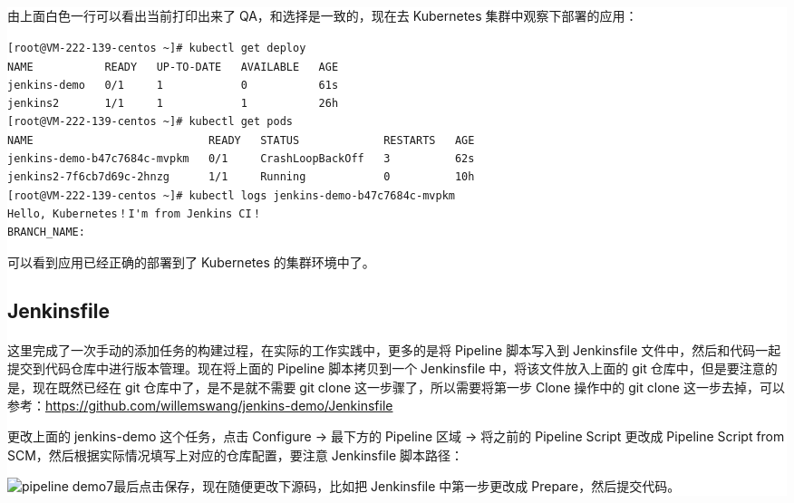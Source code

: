 由上面白色一行可以看出当前打印出来了 QA，和选择是一致的，现在去 Kubernetes 集群中观察下部署的应用：

```shell
[root@VM-222-139-centos ~]# kubectl get deploy
NAME           READY   UP-TO-DATE   AVAILABLE   AGE
jenkins-demo   0/1     1            0           61s
jenkins2       1/1     1            1           26h
[root@VM-222-139-centos ~]# kubectl get pods
NAME                           READY   STATUS             RESTARTS   AGE
jenkins-demo-b47c7684c-mvpkm   0/1     CrashLoopBackOff   3          62s
jenkins2-7f6cb7d69c-2hnzg      1/1     Running            0          10h
[root@VM-222-139-centos ~]# kubectl logs jenkins-demo-b47c7684c-mvpkm
Hello, Kubernetes！I'm from Jenkins CI！
BRANCH_NAME:
```

可以看到应用已经正确的部署到了 Kubernetes 的集群环境中了。

## Jenkinsfile

这里完成了一次手动的添加任务的构建过程，在实际的工作实践中，更多的是将 Pipeline 脚本写入到 Jenkinsfile 文件中，然后和代码一起提交到代码仓库中进行版本管理。现在将上面的 Pipeline 脚本拷贝到一个 Jenkinsfile 中，将该文件放入上面的 git 仓库中，但是要注意的是，现在既然已经在 git 仓库中了，是不是就不需要 git clone 这一步骤了，所以需要将第一步 Clone 操作中的 git clone 这一步去掉，可以参考：https://github.com/willemswang/jenkins-demo/Jenkinsfile

更改上面的 jenkins-demo 这个任务，点击 Configure -> 最下方的 Pipeline 区域 -> 将之前的 Pipeline Script 更改成 Pipeline Script from SCM，然后根据实际情况填写上对应的仓库配置，要注意 Jenkinsfile 脚本路径：

![pipeline demo7](../../../../../../../Typora/images/pipeline-demo7.png)最后点击保存，现在随便更改下源码，比如把 Jenkinsfile 中第一步更改成 Prepare，然后提交代码。